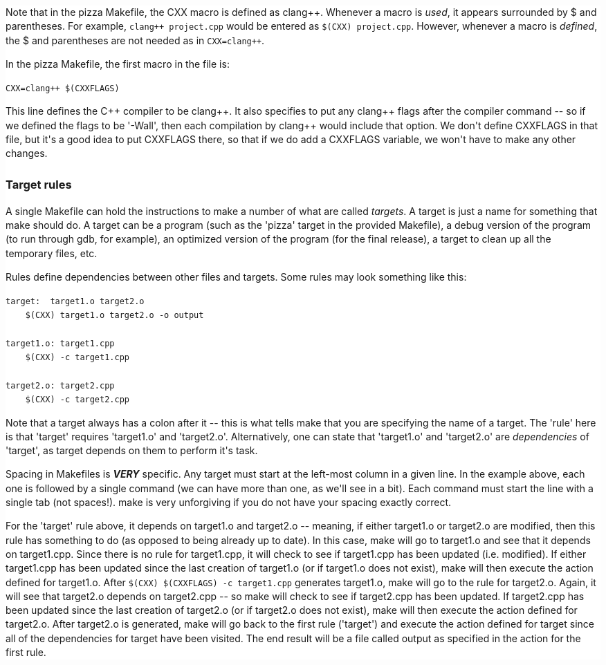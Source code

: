 
Note that in the pizza Makefile, the CXX macro is defined as clang++.  Whenever a macro is *used*, it appears surrounded by $ and parentheses.  For example, `clang++ project.cpp` would be entered as `$(CXX) project.cpp`.  However, whenever a macro is *defined*, the $ and parentheses are not needed as in `CXX=clang++`.

In the pizza Makefile, the first macro in the file is:

```
CXX=clang++ $(CXXFLAGS)
```

This line defines the C++ compiler to be clang++.  It also specifies to put any clang++ flags after the compiler command -- so if we defined the flags to be '-Wall', then each compilation by clang++ would include that option.  We don't define CXXFLAGS in that file, but it's a good idea to put CXXFLAGS there, so that if we do add a CXXFLAGS variable, we won't have to make any other changes.

### Target rules ###

A single Makefile can hold the instructions to make a number of what are called *targets*.  A target is just a name for something that make should do.  A target can be a program (such as the 'pizza' target in the provided Makefile), a debug version of the program (to run through gdb, for example), an optimized version of the program (for the final release), a target to clean up all the temporary files, etc.

Rules define dependencies between other files and targets.  Some rules may look something like this:

```
target:  target1.o target2.o
	$(CXX) target1.o target2.o -o output

target1.o: target1.cpp
	$(CXX) -c target1.cpp

target2.o: target2.cpp
	$(CXX) -c target2.cpp
```

Note that a target always has a colon after it -- this is what tells make that you are specifying the name of a target.  The 'rule' here is that 'target' requires 'target1.o' and 'target2.o'.  Alternatively, one can state that 'target1.o' and 'target2.o' are *dependencies* of 'target', as target depends on them to perform it's task.

Spacing in Makefiles is ***VERY*** specific.  Any target must start at the left-most column in a given line.  In the example above, each one is followed by a single command (we can have more than one, as we'll see in a bit).  Each command must start the line with a single tab (not spaces!).  make is very unforgiving if you do not have your spacing exactly correct.

For the 'target' rule above, it depends on target1.o and target2.o -- meaning, if either target1.o or target2.o are modified, then this rule has something to do (as opposed to being already up to date).  In this case, make will go to target1.o and see that it depends on target1.cpp.  Since there is no rule for target1.cpp, it will check to see if target1.cpp has been updated (i.e. modified).  If either target1.cpp has been updated since the last creation of target1.o (or if target1.o does not exist), make will then execute the action defined for target1.o.  After `$(CXX) $(CXXFLAGS) -c target1.cpp` generates target1.o, make will go to the rule for target2.o.  Again, it will see that target2.o depends on target2.cpp -- so make will check to see if target2.cpp has been updated.  If target2.cpp has been updated since the last creation of target2.o (or if target2.o does not exist), make will then execute the action defined for target2.o.  After target2.o is generated, make will go back to the first rule ('target') and execute the action defined for target since all of the dependencies for target have been visited.  The end result will be a file called output as specified in the action for the first rule.
